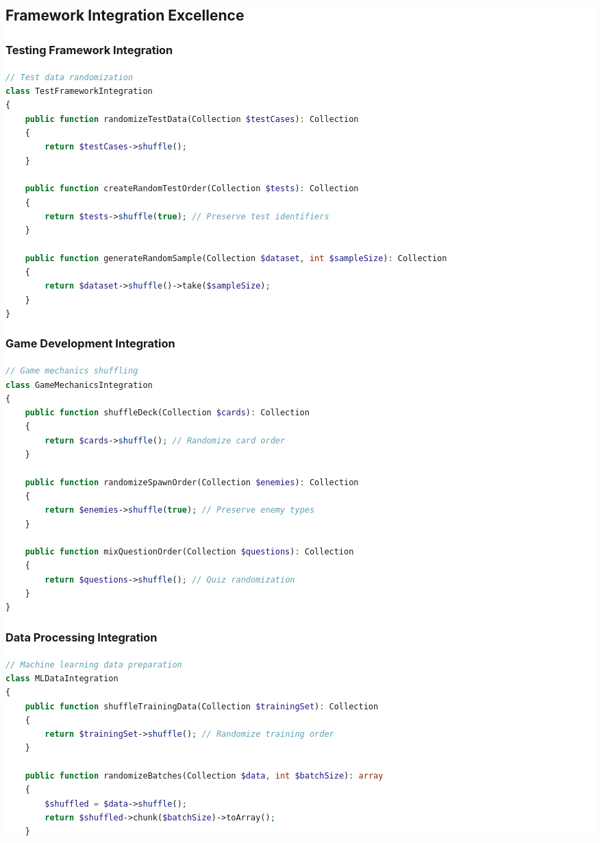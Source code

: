 ```php
```

## Framework Integration Excellence

### Testing Framework Integration
```php
// Test data randomization
class TestFrameworkIntegration
{
    public function randomizeTestData(Collection $testCases): Collection
    {
        return $testCases->shuffle();
    }
    
    public function createRandomTestOrder(Collection $tests): Collection
    {
        return $tests->shuffle(true); // Preserve test identifiers
    }
    
    public function generateRandomSample(Collection $dataset, int $sampleSize): Collection
    {
        return $dataset->shuffle()->take($sampleSize);
    }
}
```

### Game Development Integration
```php
// Game mechanics shuffling
class GameMechanicsIntegration
{
    public function shuffleDeck(Collection $cards): Collection
    {
        return $cards->shuffle(); // Randomize card order
    }
    
    public function randomizeSpawnOrder(Collection $enemies): Collection
    {
        return $enemies->shuffle(true); // Preserve enemy types
    }
    
    public function mixQuestionOrder(Collection $questions): Collection
    {
        return $questions->shuffle(); // Quiz randomization
    }
}
```

### Data Processing Integration
```php
// Machine learning data preparation
class MLDataIntegration
{
    public function shuffleTrainingData(Collection $trainingSet): Collection
    {
        return $trainingSet->shuffle(); // Randomize training order
    }
    
    public function randomizeBatches(Collection $data, int $batchSize): array
    {
        $shuffled = $data->shuffle();
        return $shuffled->chunk($batchSize)->toArray();
    }
```